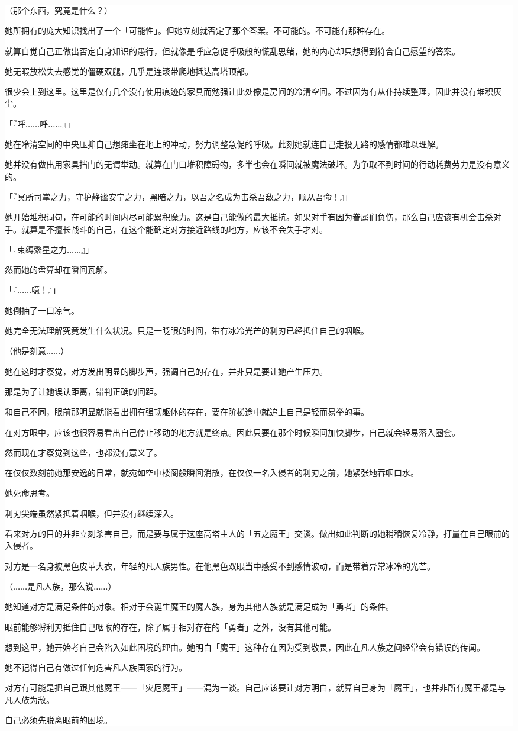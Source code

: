 （那个东西，究竟是什么？）

她所拥有的庞大知识找出了一个「可能性」。但她立刻就否定了那个答案。不可能的。不可能有那种存在。

就算自觉自己正做出否定自身知识的愚行，但就像是呼应急促呼吸般的慌乱思绪，她的内心却只想得到符合自己愿望的答案。

她无暇放松失去感觉的僵硬双腿，几乎是连滚带爬地抵达高塔顶部。

很少会上到这里。这里是仅有几个没有使用痕迹的家具而勉强让此处像是房间的冷清空间。不过因为有从仆持续整理，因此并没有堆积灰尘。

「『呼……呼……』」

她在冷清空间的中央压抑自己想瘫坐在地上的冲动，努力调整急促的呼吸。此刻她就连自己走投无路的感情都难以理解。

她并没有做出用家具挡门的无谓举动。就算在门口堆积障碍物，多半也会在瞬间就被魔法破坏。为争取不到时间的行动耗费劳力是没有意义的。

「『冥所司掌之力，守护静谧安宁之力，黑暗之力，以吾之名成为击杀吾敌之力，顺从吾命！』」

她开始堆积词句，在可能的时间内尽可能累积魔力。这是自己能做的最大抵抗。如果对手有因为眷属们负伤，那么自己应该有机会击杀对手。就算是不擅长战斗的自己，在这个能确定对方接近路线的地方，应该不会失手才对。

「『束缚繁星之力……』」

然而她的盘算却在瞬间瓦解。

「『……噫！』」

她倒抽了一口凉气。

她完全无法理解究竟发生什么状况。只是一眨眼的时间，带有冰冷光芒的利刃已经抵住自己的咽喉。

（他是刻意……）

她在这时才察觉，对方发出明显的脚步声，强调自己的存在，并非只是要让她产生压力。

那是为了让她误认距离，错判正确的间距。

和自己不同，眼前那明显就能看出拥有强韧躯体的存在，要在阶梯途中就追上自己是轻而易举的事。

在对方眼中，应该也很容易看出自己停止移动的地方就是终点。因此只要在那个时候瞬间加快脚步，自己就会轻易落入圈套。

然而现在才察觉到这些，也都没有意义了。

在仅仅数刻前她那安逸的日常，就宛如空中楼阁般瞬间消散，在仅仅一名入侵者的利刃之前，她紧张地吞咽口水。

她死命思考。

利刃尖端虽然紧抵着咽喉，但并没有继续深入。

看来对方的目的并非立刻杀害自己，而是要与属于这座高塔主人的「五之魔王」交谈。做出如此判断的她稍稍恢复冷静，打量在自己眼前的入侵者。

对方是一名身披黑色皮革大衣，年轻的凡人族男性。在他黑色双眼当中感受不到感情波动，而是带着异常冰冷的光芒。

（……是凡人族，那么说……）

她知道对方是满足条件的对象。相对于会诞生魔王的魔人族，身为其他人族就是满足成为「勇者」的条件。

眼前能够将利刃抵住自己咽喉的存在，除了属于相对存在的「勇者」之外，没有其他可能。

想到这里，她开始考自己会陷入如此困境的理由。她明白「魔王」这种存在因为受到敬畏，因此在凡人族之间经常会有错误的传闻。

她不记得自己有做过任何危害凡人族国家的行为。

对方有可能是把自己跟其他魔王——「灾厄魔王」——混为一谈。自己应该要让对方明白，就算自己身为「魔王」，也并非所有魔王都是与凡人族为敌。

自己必须先脱离眼前的困境。
